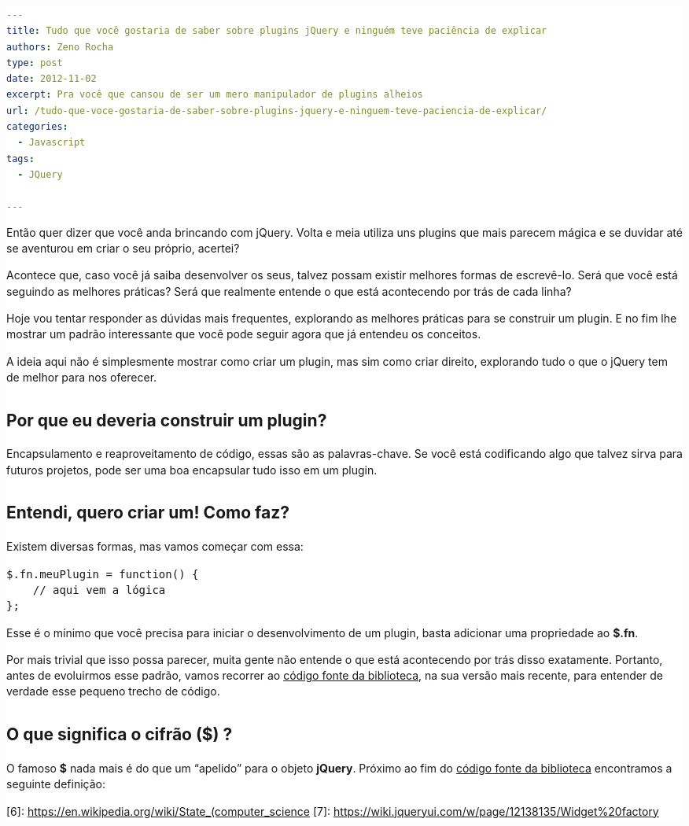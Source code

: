 ```yaml
---
title: Tudo que você gostaria de saber sobre plugins jQuery e ninguém teve paciência de explicar
authors: Zeno Rocha
type: post
date: 2012-11-02
excerpt: Pra você que cansou de ser um mero manipulador de plugins alheios
url: /tudo-que-voce-gostaria-de-saber-sobre-plugins-jquery-e-ninguem-teve-paciencia-de-explicar/
categories:
  - Javascript
tags:
  - JQuery

---
```

Então quer dizer que você anda brincando com jQuery. Volta e meia utiliza uns plugins que mais parecem mágica e se duvidar até se aventurou em criar o seu próprio, acertei?

Acontece que, caso você já saiba desenvolver os seus, talvez possam existir melhores formas de escrevê-lo. Será que você está seguindo as melhores práticas? Será que realmente entende o que está acontecendo por trás de cada linha?

Hoje vou tentar responder as dúvidas mais frequentes, explorando as melhores práticas para se construir um plugin. E no fim lhe mostrar um padrão interessante que você pode seguir agora que já entendeu os conceitos.

A ideia aqui não é simplesmente mostrar como criar um plugin, mas sim como criar direito, explorando tudo o que o jQuery tem de melhor para nos oferecer.

## Por que eu deveria construir um plugin?

Encapsulamento e reaproveitamento de código, essas são as palavras-chave. Se você está codificando algo que talvez sirva para futuros projetos, pode ser uma boa encapsular tudo isso em um plugin.

## Entendi, quero criar um! Como faz?

Existem diversas formas, mas vamos começar com essa:

<pre class="lang-javascript">$.fn.meuPlugin = function() {
    // aqui vem a lógica
};</pre>

Esse é o mínimo que você precisa para iniciar o desenvolvimento de um plugin, basta adicionar uma propriedade ao **$.fn**.

Por mais trivial que isso possa parecer, muita gente não entende o que está acontecendo por trás disso exatamente. Portanto, antes de evoluirmos esse padrão, vamos recorrer ao [código fonte da biblioteca][1], na sua versão mais recente, para entender de verdade esse pequeno trecho de código.

## O que significa o cifrão ($) ?

O famoso **$** nada mais é do que um “apelido” para o objeto **jQuery**. Próximo ao fim do [código fonte da biblioteca][1] encontramos a seguinte definição:


 [1]: https://code.jquery.com/jquery-1.7.1.js
 [2]: https://code.jquery.com/jquery-latest.js
 [3]: https://api.jquery.com/jQuery.extend/
 [4]: https://docs.jquery.com/Plugins/Authoring
 [5]: https://jqueryboilerplate.com/
 [6]: https://en.wikipedia.org/wiki/State_(computer_science
 [7]: https://wiki.jqueryui.com/w/page/12138135/Widget%20factory